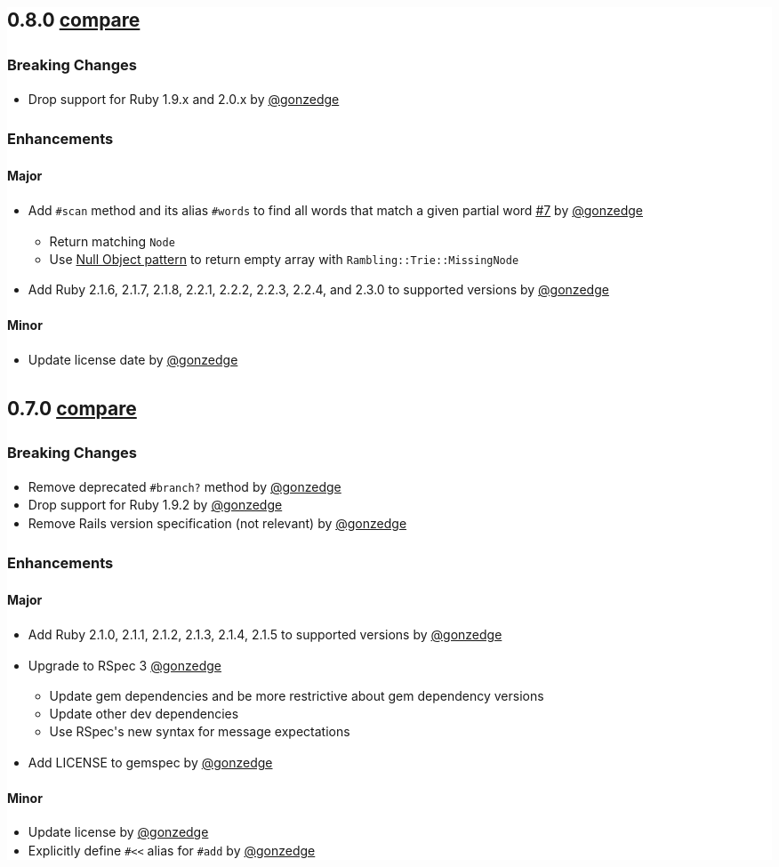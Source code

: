 ## 0.8.0 [compare][compare_v0_7_0_and_v0_8_0]

### Breaking Changes

- Drop support for Ruby 1.9.x and 2.0.x by [@gonzedge][github_user_gonzedge]

### Enhancements

#### Major

- Add `#scan` method and its alias `#words` to find all words that match a
  given partial word [#7][github_issue_07] by [@gonzedge][github_user_gonzedge]

  - Return matching `Node`
  - Use [Null Object pattern][design_patterns_null_object] to return empty
    array with `Rambling::Trie::MissingNode`

- Add Ruby 2.1.6, 2.1.7, 2.1.8, 2.2.1, 2.2.2, 2.2.3, 2.2.4, and 2.3.0 to
  supported versions by [@gonzedge][github_user_gonzedge]

#### Minor

- Update license date by [@gonzedge][github_user_gonzedge]

## 0.7.0 [compare][compare_v0_6_1_and_v0_7_0]

### Breaking Changes

- Remove deprecated `#branch?` method by [@gonzedge][github_user_gonzedge]
- Drop support for Ruby 1.9.2 by [@gonzedge][github_user_gonzedge]
- Remove Rails version specification (not relevant) by
  [@gonzedge][github_user_gonzedge]

### Enhancements

#### Major

- Add Ruby 2.1.0, 2.1.1, 2.1.2, 2.1.3, 2.1.4, 2.1.5 to supported versions by
  [@gonzedge][github_user_gonzedge]
- Upgrade to RSpec 3 [@gonzedge][github_user_gonzedge]

  - Update gem dependencies and be more restrictive about gem dependency
    versions
  - Update other dev dependencies
  - Use RSpec's new syntax for message expectations

- Add LICENSE to gemspec by [@gonzedge][github_user_gonzedge]

#### Minor

- Update license by [@gonzedge][github_user_gonzedge]
- Explicitly define `#<<` alias for `#add` by [@gonzedge][github_user_gonzedge]


[compare_v0_0_0_and_v0_0_1]: https://github.com/gonzedge/rambling-trie/compare/v0.0.0...v0.0.1
[compare_v0_0_1_and_v0_0_2]: https://github.com/gonzedge/rambling-trie/compare/v0.0.1...v0.0.2
[compare_v0_0_2_and_v0_1_0]: https://github.com/gonzedge/rambling-trie/compare/v0.0.2...v0.1.0
[compare_v0_1_0_and_v0_2_0]: https://github.com/gonzedge/rambling-trie/compare/v0.1.0...v0.2.0
[compare_v0_2_0_and_v0_3_0]: https://github.com/gonzedge/rambling-trie/compare/v0.2.0...v0.3.0
[compare_v0_3_0_and_v0_3_1]: https://github.com/gonzedge/rambling-trie/compare/v0.3.0...v0.3.1
[compare_v0_3_1_and_v0_3_2]: https://github.com/gonzedge/rambling-trie/compare/v0.3.1...v0.3.2
[compare_v0_3_2_and_v0_3_3]: https://github.com/gonzedge/rambling-trie/compare/v0.3.2...v0.3.3
[compare_v0_3_3_and_v0_3_4]: https://github.com/gonzedge/rambling-trie/compare/v0.3.3...v0.3.4
[compare_v0_3_4_and_v0_4_0]: https://github.com/gonzedge/rambling-trie/compare/v0.3.4...v0.4.0
[compare_v0_4_0_and_v0_4_1]: https://github.com/gonzedge/rambling-trie/compare/v0.4.0...v0.4.1
[compare_v0_4_1_and_v0_4_2]: https://github.com/gonzedge/rambling-trie/compare/v0.4.1...v0.4.2
[compare_v0_4_2_and_v0_5_0]: https://github.com/gonzedge/rambling-trie/compare/v0.4.2...v0.5.0
[compare_v0_5_0_and_v0_5_1]: https://github.com/gonzedge/rambling-trie/compare/v0.5.0...v0.5.1
[compare_v0_5_1_and_v0_5_2]: https://github.com/gonzedge/rambling-trie/compare/v0.5.1...v0.5.2
[compare_v0_5_2_and_v0_6_0]: https://github.com/gonzedge/rambling-trie/compare/v0.5.2...v0.6.0
[compare_v0_6_0_and_v0_6_1]: https://github.com/gonzedge/rambling-trie/compare/v0.6.0...v0.6.1
[compare_v0_6_1_and_v0_7_0]: https://github.com/gonzedge/rambling-trie/compare/v0.6.1...v0.7.0
[compare_v0_7_0_and_v0_7_0]: https://github.com/gonzedge/rambling-trie/compare/v0.7.0...v0.7.0
[compare_v0_7_0_and_v0_8_0]: https://github.com/gonzedge/rambling-trie/compare/v0.7.0...v0.8.0
[compare_v0_8_0_and_v0_8_1]: https://github.com/gonzedge/rambling-trie/compare/v0.8.0...v0.8.1
[compare_v0_8_1_and_v0_9_0]: https://github.com/gonzedge/rambling-trie/compare/v0.8.1...v0.9.0
[compare_v0_9_0_and_v0_9_1]: https://github.com/gonzedge/rambling-trie/compare/v0.9.0...v0.9.1
[compare_v0_9_1_and_v0_9_2]: https://github.com/gonzedge/rambling-trie/compare/v0.9.1...v0.9.2
[compare_v0_9_2_and_v0_9_3]: https://github.com/gonzedge/rambling-trie/compare/v0.9.2...v0.9.3
[compare_v0_9_3_and_v1_0_0]: https://github.com/gonzedge/rambling-trie/compare/v0.9.3...v1.0.0
[compare_v1_0_0_and_v1_0_1]: https://github.com/gonzedge/rambling-trie/compare/v1.0.0...v1.0.1
[compare_v1_0_1_and_v1_0_2]: https://github.com/gonzedge/rambling-trie/compare/v1.0.1...v1.0.2
[compare_v1_0_2_and_master]: https://github.com/gonzedge/rambling-trie/compare/v1.0.1...master
[design_patterns_null_object]: http://wiki.c2.com/?NullObject
[github_commit_current_key_less_memory]: https://github.com/gonzedge/rambling-trie/commit/218fac218a77e70ba04a3672ff5abfddf6544f57
[github_commit_reduced_memory_footprint]: https://github.com/gonzedge/rambling-trie/commit/aa8c0262f888e88df6a2f1e1351d8f14b21e43c4
[github_issue_02]: https://github.com/gonzedge/rambling-trie/issues/2
[github_issue_03]: https://github.com/gonzedge/rambling-trie/issues/3
[github_issue_04]: https://github.com/gonzedge/rambling-trie/issues/4
[github_issue_05]: https://github.com/gonzedge/rambling-trie/issues/5
[github_issue_06]: https://github.com/gonzedge/rambling-trie/issues/6
[github_issue_07]: https://github.com/gonzedge/rambling-trie/issues/7
[github_issue_08]: https://github.com/gonzedge/rambling-trie/issues/8
[github_issue_09]: https://github.com/gonzedge/rambling-trie/issues/9
[github_issue_10]: https://github.com/gonzedge/rambling-trie/issues/10
[github_issue_11]: https://github.com/gonzedge/rambling-trie/issues/11
[github_user_gonzedge]: https://github.com/gonzedge
[github_user_lilibethdlc]: https://github.com/lilibethdlc
[ruby_bug_13111]: https://bugs.ruby-lang.org/issues/13111
